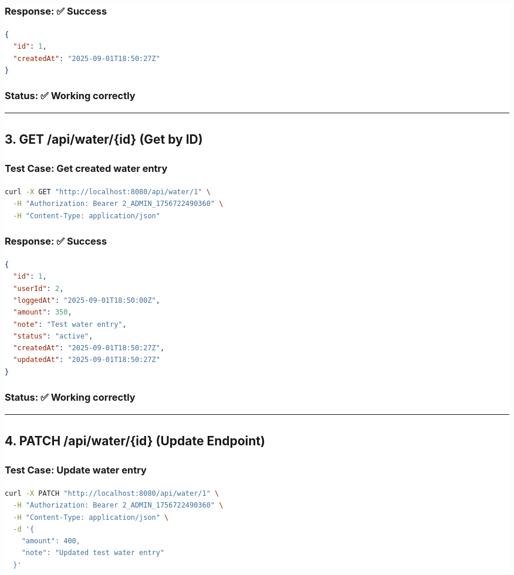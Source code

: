 ### **Response**: ✅ Success
```json
{
  "id": 1,
  "createdAt": "2025-09-01T18:50:27Z"
}
```

### **Status**: ✅ Working correctly

---

## **3. GET /api/water/{id} (Get by ID)**

### **Test Case**: Get created water entry
```bash
curl -X GET "http://localhost:8080/api/water/1" \
  -H "Authorization: Bearer 2_ADMIN_1756722490360" \
  -H "Content-Type: application/json"
```

### **Response**: ✅ Success
```json
{
  "id": 1,
  "userId": 2,
  "loggedAt": "2025-09-01T18:50:00Z",
  "amount": 350,
  "note": "Test water entry",
  "status": "active",
  "createdAt": "2025-09-01T18:50:27Z",
  "updatedAt": "2025-09-01T18:50:27Z"
}
```

### **Status**: ✅ Working correctly

---

## **4. PATCH /api/water/{id} (Update Endpoint)**

### **Test Case**: Update water entry
```bash
curl -X PATCH "http://localhost:8080/api/water/1" \
  -H "Authorization: Bearer 2_ADMIN_1756722490360" \
  -H "Content-Type: application/json" \
  -d '{
    "amount": 400,
    "note": "Updated test water entry"
  }'
```
